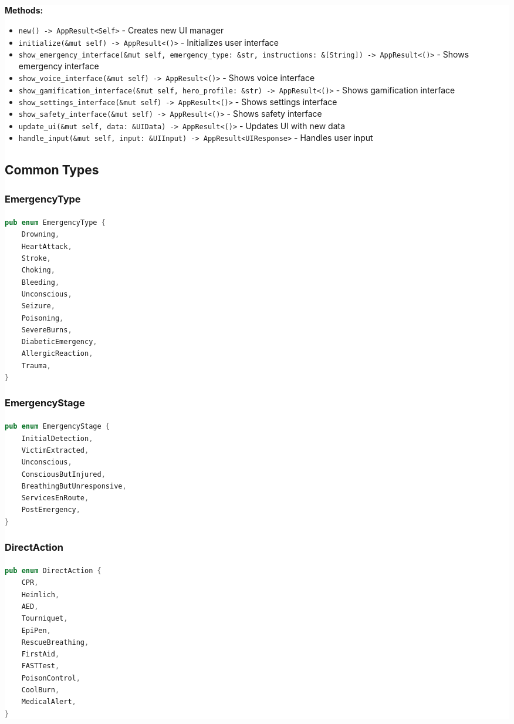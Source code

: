 **Methods:**

- `new() -> AppResult<Self>` - Creates new UI manager
- `initialize(&mut self) -> AppResult<()>` - Initializes user interface
- `show_emergency_interface(&mut self, emergency_type: &str, instructions: &[String]) -> AppResult<()>` - Shows emergency interface
- `show_voice_interface(&mut self) -> AppResult<()>` - Shows voice interface
- `show_gamification_interface(&mut self, hero_profile: &str) -> AppResult<()>` - Shows gamification interface
- `show_settings_interface(&mut self) -> AppResult<()>` - Shows settings interface
- `show_safety_interface(&mut self) -> AppResult<()>` - Shows safety interface
- `update_ui(&mut self, data: &UIData) -> AppResult<()>` - Updates UI with new data
- `handle_input(&mut self, input: &UIInput) -> AppResult<UIResponse>` - Handles user input

## Common Types

### EmergencyType

```rust
pub enum EmergencyType {
    Drowning,
    HeartAttack,
    Stroke,
    Choking,
    Bleeding,
    Unconscious,
    Seizure,
    Poisoning,
    SevereBurns,
    DiabeticEmergency,
    AllergicReaction,
    Trauma,
}
```

### EmergencyStage

```rust
pub enum EmergencyStage {
    InitialDetection,
    VictimExtracted,
    Unconscious,
    ConsciousButInjured,
    BreathingButUnresponsive,
    ServicesEnRoute,
    PostEmergency,
}
```

### DirectAction

```rust
pub enum DirectAction {
    CPR,
    Heimlich,
    AED,
    Tourniquet,
    EpiPen,
    RescueBreathing,
    FirstAid,
    FASTTest,
    PoisonControl,
    CoolBurn,
    MedicalAlert,
}
```